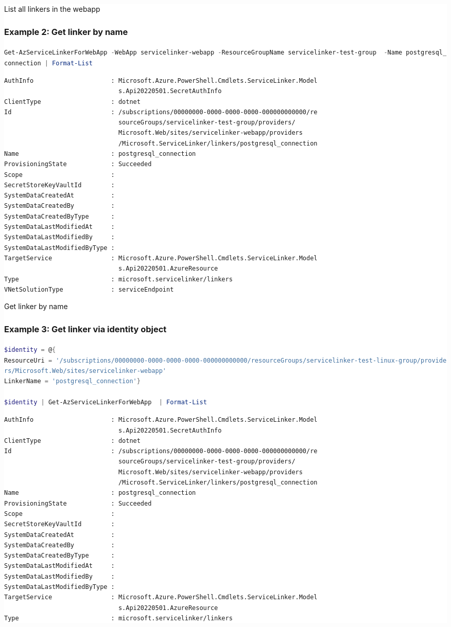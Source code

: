 List all linkers in the webapp

### Example 2: Get linker by name
```powershell
Get-AzServiceLinkerForWebApp -WebApp servicelinker-webapp -ResourceGroupName servicelinker-test-group  -Name postgresql_connection | Format-List
```

```output
AuthInfo                     : Microsoft.Azure.PowerShell.Cmdlets.ServiceLinker.Model
                               s.Api20220501.SecretAuthInfo
ClientType                   : dotnet
Id                           : /subscriptions/00000000-0000-0000-0000-000000000000/re 
                               sourceGroups/servicelinker-test-group/providers/ 
                               Microsoft.Web/sites/servicelinker-webapp/providers 
                               /Microsoft.ServiceLinker/linkers/postgresql_connection     
Name                         : postgresql_connection
ProvisioningState            : Succeeded
Scope                        : 
SecretStoreKeyVaultId        :
SystemDataCreatedAt          :
SystemDataCreatedBy          :
SystemDataCreatedByType      :
SystemDataLastModifiedAt     :
SystemDataLastModifiedBy     :
SystemDataLastModifiedByType :
TargetService                : Microsoft.Azure.PowerShell.Cmdlets.ServiceLinker.Model 
                               s.Api20220501.AzureResource
Type                         : microsoft.servicelinker/linkers
VNetSolutionType             : serviceEndpoint

```

Get linker by name

### Example 3: Get linker via identity object
```powershell
$identity = @{
ResourceUri = '/subscriptions/00000000-0000-0000-0000-000000000000/resourceGroups/servicelinker-test-linux-group/providers/Microsoft.Web/sites/servicelinker-webapp'
LinkerName = 'postgresql_connection'}

$identity | Get-AzServiceLinkerForWebApp  | Format-List
```

```output
AuthInfo                     : Microsoft.Azure.PowerShell.Cmdlets.ServiceLinker.Model
                               s.Api20220501.SecretAuthInfo
ClientType                   : dotnet
Id                           : /subscriptions/00000000-0000-0000-0000-000000000000/re 
                               sourceGroups/servicelinker-test-group/providers/ 
                               Microsoft.Web/sites/servicelinker-webapp/providers 
                               /Microsoft.ServiceLinker/linkers/postgresql_connection     
Name                         : postgresql_connection
ProvisioningState            : Succeeded
Scope                        : 
SecretStoreKeyVaultId        :
SystemDataCreatedAt          :
SystemDataCreatedBy          :
SystemDataCreatedByType      :
SystemDataLastModifiedAt     :
SystemDataLastModifiedBy     :
SystemDataLastModifiedByType :
TargetService                : Microsoft.Azure.PowerShell.Cmdlets.ServiceLinker.Model 
                               s.Api20220501.AzureResource
Type                         : microsoft.servicelinker/linkers
```